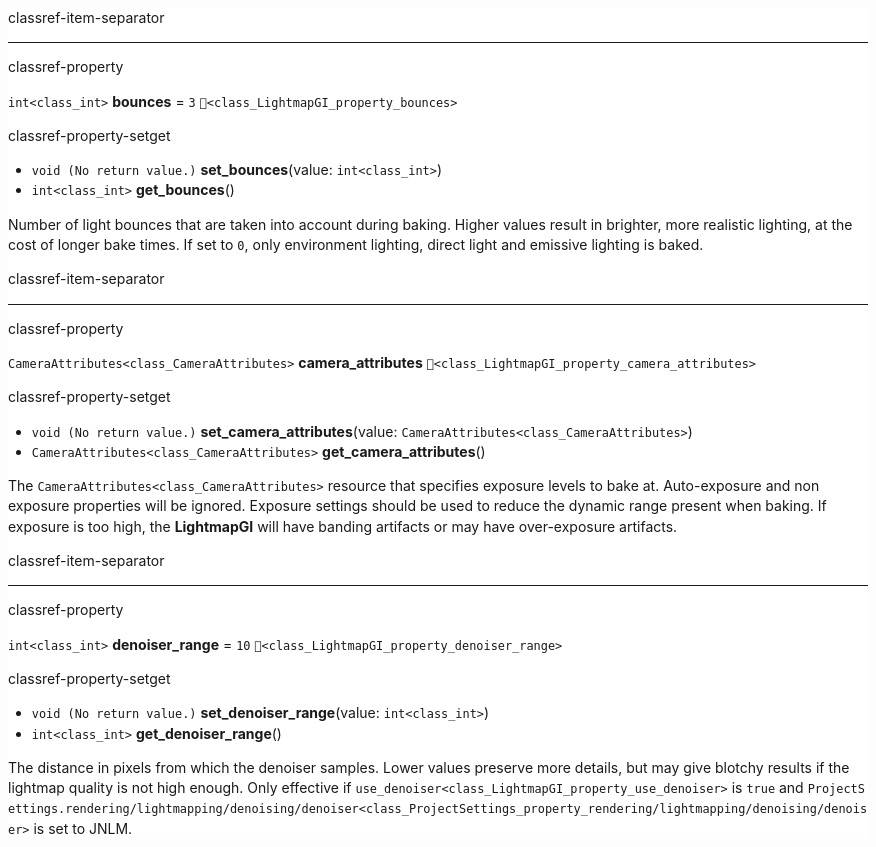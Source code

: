 classref-item-separator

------------------------------------------------------------------------

classref-property

`int<class_int>` **bounces** = `3`
`🔗<class_LightmapGI_property_bounces>`

classref-property-setget

-   `void (No return value.)` **set\_bounces**(value: `int<class_int>`)
-   `int<class_int>` **get\_bounces**()

Number of light bounces that are taken into account during baking.
Higher values result in brighter, more realistic lighting, at the cost
of longer bake times. If set to `0`, only environment lighting, direct
light and emissive lighting is baked.

classref-item-separator

------------------------------------------------------------------------

classref-property

`CameraAttributes<class_CameraAttributes>` **camera\_attributes**
`🔗<class_LightmapGI_property_camera_attributes>`

classref-property-setget

-   `void (No return value.)` **set\_camera\_attributes**(value:
    `CameraAttributes<class_CameraAttributes>`)
-   `CameraAttributes<class_CameraAttributes>`
    **get\_camera\_attributes**()

The `CameraAttributes<class_CameraAttributes>` resource that specifies
exposure levels to bake at. Auto-exposure and non exposure properties
will be ignored. Exposure settings should be used to reduce the dynamic
range present when baking. If exposure is too high, the **LightmapGI**
will have banding artifacts or may have over-exposure artifacts.

classref-item-separator

------------------------------------------------------------------------

classref-property

`int<class_int>` **denoiser\_range** = `10`
`🔗<class_LightmapGI_property_denoiser_range>`

classref-property-setget

-   `void (No return value.)` **set\_denoiser\_range**(value:
    `int<class_int>`)
-   `int<class_int>` **get\_denoiser\_range**()

The distance in pixels from which the denoiser samples. Lower values
preserve more details, but may give blotchy results if the lightmap
quality is not high enough. Only effective if
`use_denoiser<class_LightmapGI_property_use_denoiser>` is `true` and
`ProjectSettings.rendering/lightmapping/denoising/denoiser<class_ProjectSettings_property_rendering/lightmapping/denoising/denoiser>`
is set to JNLM.
